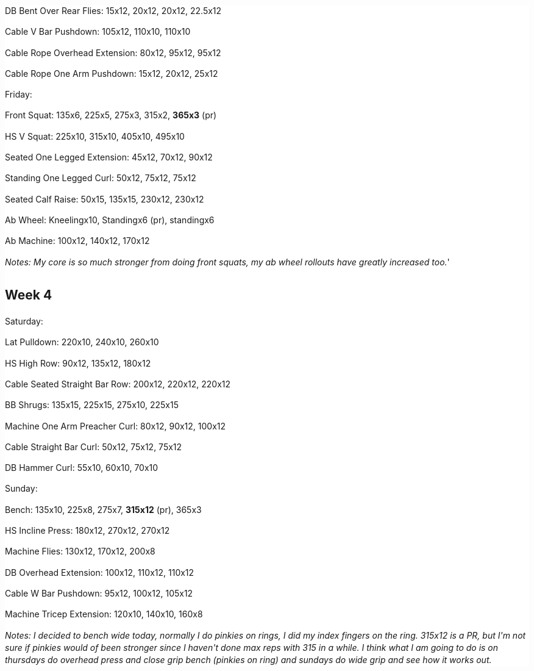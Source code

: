 DB Bent Over Rear Flies: 15x12, 20x12, 20x12, 22.5x12

Cable V Bar Pushdown: 105x12, 110x10, 110x10

Cable Rope Overhead Extension: 80x12, 95x12, 95x12

Cable Rope One Arm Pushdown: 15x12, 20x12, 25x12

Friday:

Front Squat: 135x6, 225x5, 275x3, 315x2, **365x3** (pr)

HS V Squat: 225x10, 315x10, 405x10, 495x10 

Seated One Legged Extension: 45x12, 70x12, 90x12

Standing One Legged Curl: 50x12, 75x12, 75x12

Seated Calf Raise: 50x15, 135x15, 230x12, 230x12

Ab Wheel: Kneelingx10, Standingx6 (pr), standingx6

Ab Machine: 100x12, 140x12, 170x12

*Notes: My core is so much stronger from doing front squats, my ab wheel rollouts have greatly increased too.*'

## Week 4 ##

Saturday:

Lat Pulldown: 220x10, 240x10, 260x10

HS High Row: 90x12, 135x12, 180x12

Cable Seated Straight Bar Row: 200x12, 220x12, 220x12

BB Shrugs: 135x15, 225x15, 275x10, 225x15

Machine One Arm Preacher Curl: 80x12, 90x12, 100x12

Cable Straight Bar Curl: 50x12, 75x12, 75x12

DB Hammer Curl: 55x10, 60x10, 70x10

Sunday:

Bench: 135x10, 225x8, 275x7, **315x12** (pr), 365x3

HS Incline Press: 180x12, 270x12, 270x12

Machine Flies: 130x12, 170x12, 200x8

DB Overhead Extension: 100x12, 110x12, 110x12

Cable W Bar Pushdown: 95x12, 100x12, 105x12

Machine Tricep Extension: 120x10, 140x10, 160x8

*Notes: I decided to bench wide today, normally I do pinkies on rings, I did my index fingers on the ring. 315x12 is a PR, but I'm not sure if pinkies would of been stronger since I haven't done max reps with 315 in a while. I think what I am going to do is on thursdays do overhead press and close grip bench (pinkies on ring) and sundays do wide grip and see how it works out.*

